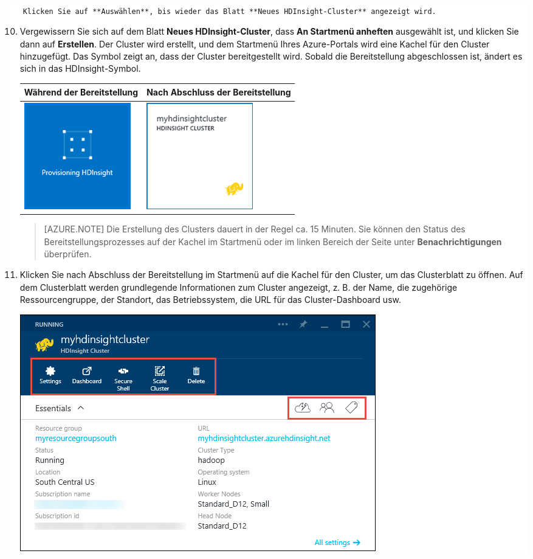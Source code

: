 		Klicken Sie auf **Auswählen**, bis wieder das Blatt **Neues HDInsight-Cluster** angezeigt wird.

10. Vergewissern Sie sich auf dem Blatt **Neues HDInsight-Cluster**, dass **An Startmenü anheften** ausgewählt ist, und klicken Sie dann auf **Erstellen**. Der Cluster wird erstellt, und dem Startmenü Ihres Azure-Portals wird eine Kachel für den Cluster hinzugefügt. Das Symbol zeigt an, dass der Cluster bereitgestellt wird. Sobald die Bereitstellung abgeschlossen ist, ändert es sich in das HDInsight-Symbol.

	| Während der Bereitstellung | Nach Abschluss der Bereitstellung |
	| ------------------ | --------------------- |
	| ![Bereitstellungsanzeige im Startmenü](./media/hdinsight-hadoop-create-linux-cluster-portal/provisioning.png) | ![Kachel für einen bereitgestellten Cluster](./media/hdinsight-hadoop-create-linux-cluster-portal/provisioned.png) |

	> [AZURE.NOTE] Die Erstellung des Clusters dauert in der Regel ca. 15 Minuten. Sie können den Status des Bereitstellungsprozesses auf der Kachel im Startmenü oder im linken Bereich der Seite unter **Benachrichtigungen** überprüfen.

11. Klicken Sie nach Abschluss der Bereitstellung im Startmenü auf die Kachel für den Cluster, um das Clusterblatt zu öffnen. Auf dem Clusterblatt werden grundlegende Informationen zum Cluster angezeigt, z. B. der Name, die zugehörige Ressourcengruppe, der Standort, das Betriebssystem, die URL für das Cluster-Dashboard usw.

	![Clusterblatt](./media/hdinsight-hadoop-create-linux-cluster-portal/HDI.Cluster.Blade.png "Clustereigenschaften")
